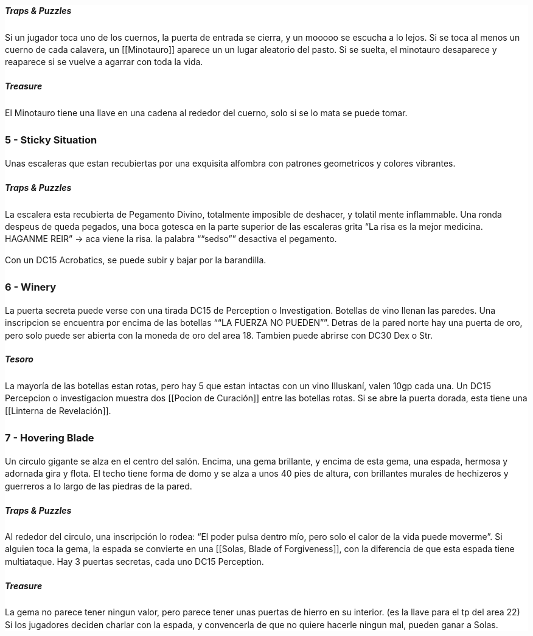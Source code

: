 ##### Traps & Puzzles
Si un jugador toca uno de los cuernos, la puerta de entrada se cierra, y un mooooo se escucha a lo lejos. Si se toca al menos un cuerno de cada calavera, un [[Minotauro]] aparece un un lugar aleatorio del pasto. Si se suelta, el minotauro desaparece y reaparece si se vuelve a agarrar con toda la vida.

##### Treasure
El Minotauro tiene una llave en una cadena al rededor del cuerno, solo si se lo mata se puede tomar.

### 5 - Sticky Situation
Unas escaleras que estan recubiertas por una exquisita alfombra con patrones geometricos y colores vibrantes.

##### Traps & Puzzles
La escalera esta recubierta de Pegamento Divino, totalmente imposible de deshacer, y tolatil mente inflammable.
Una ronda despeus de queda pegados, una boca gotesca en la parte superior de las escaleras grita “La risa es la mejor medicina. HAGANME REIR” → aca viene la risa. la palabra ““sedso”” desactiva el pegamento.

Con un DC15 Acrobatics, se puede subir y bajar por la barandilla.

### 6 - Winery
La puerta secreta puede verse con una tirada DC15 de Perception o Investigation. Botellas de vino llenan las paredes. Una inscripcion se encuentra por encima de las botellas ““LA FUERZA NO PUEDEN””. Detras de la pared norte hay una puerta de oro, pero solo puede ser abierta con la moneda de oro del area 18. Tambien puede abrirse con DC30 Dex o Str.

##### Tesoro
La mayoría de las botellas estan rotas, pero hay 5 que estan intactas con un vino Illuskaní, valen 10gp cada una. Un DC15 Percepcion o investigacion muestra dos [[Pocion de Curación]] entre las botellas rotas.
Si se abre la puerta dorada, esta tiene una [[Linterna de Revelación]]. 

### 7 - Hovering Blade
Un circulo gigante se alza en el centro del salón. Encima, una gema brillante, y encima de esta gema, una espada, hermosa y adornada gira y flota. El techo tiene forma de domo y se alza a unos 40 pies de altura, con brillantes murales de hechizeros y guerreros a lo largo de las piedras de la pared.

##### Traps & Puzzles
Al rededor del circulo, una inscripción lo rodea: “El poder pulsa dentro mío, pero solo el calor de la vida puede moverme”. Si alguien toca la gema, la espada se convierte en una [[Solas, Blade of Forgiveness]], con la diferencia de que esta espada tiene multiataque.
Hay 3 puertas secretas, cada uno DC15 Perception.

##### Treasure
La gema no parece tener ningun valor, pero parece tener unas puertas de hierro en su interior. (es la llave para el tp del area 22)
Si los jugadores deciden charlar con la espada, y convencerla de que no quiere hacerle ningun mal, pueden ganar a Solas.
